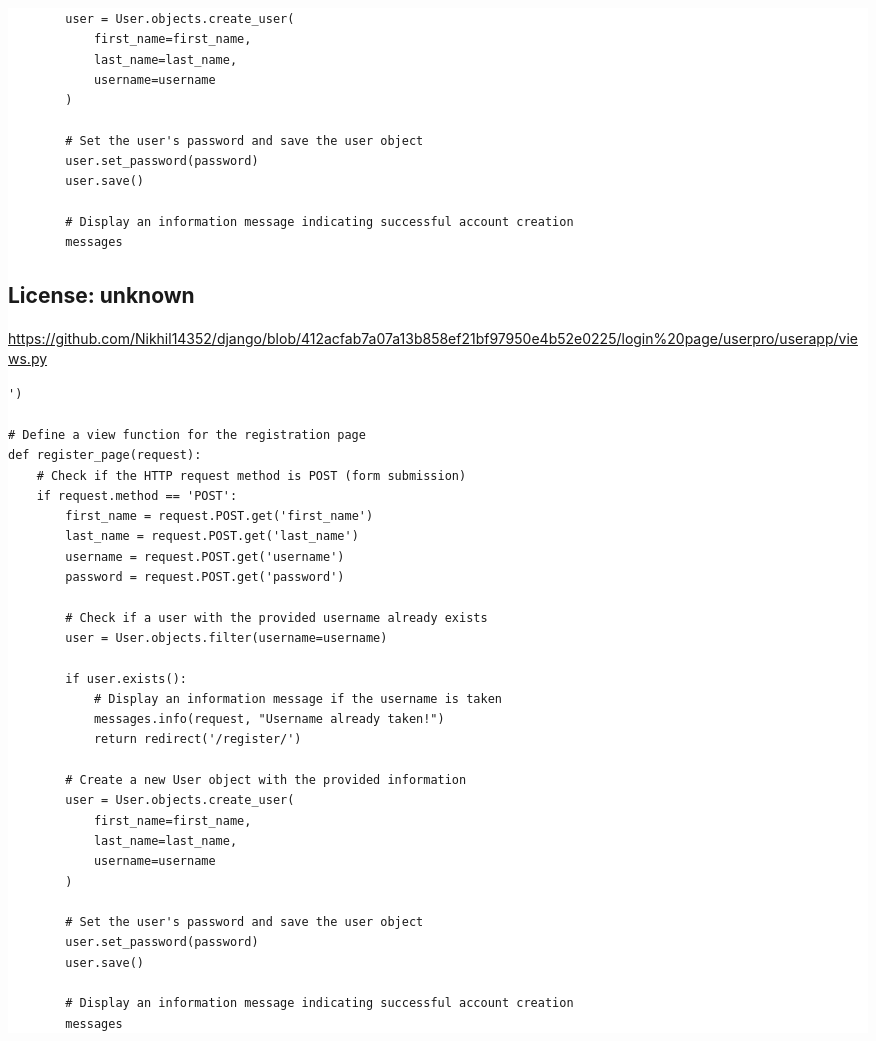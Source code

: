 ```
        user = User.objects.create_user(
            first_name=first_name,
            last_name=last_name,
            username=username
        )
        
        # Set the user's password and save the user object
        user.set_password(password)
        user.save()
        
        # Display an information message indicating successful account creation
        messages
```


## License: unknown
https://github.com/Nikhil14352/django/blob/412acfab7a07a13b858ef21bf97950e4b52e0225/login%20page/userpro/userapp/views.py

```
')

# Define a view function for the registration page
def register_page(request):
    # Check if the HTTP request method is POST (form submission)
    if request.method == 'POST':
        first_name = request.POST.get('first_name')
        last_name = request.POST.get('last_name')
        username = request.POST.get('username')
        password = request.POST.get('password')
        
        # Check if a user with the provided username already exists
        user = User.objects.filter(username=username)
        
        if user.exists():
            # Display an information message if the username is taken
            messages.info(request, "Username already taken!")
            return redirect('/register/')
        
        # Create a new User object with the provided information
        user = User.objects.create_user(
            first_name=first_name,
            last_name=last_name,
            username=username
        )
        
        # Set the user's password and save the user object
        user.set_password(password)
        user.save()
        
        # Display an information message indicating successful account creation
        messages
```
